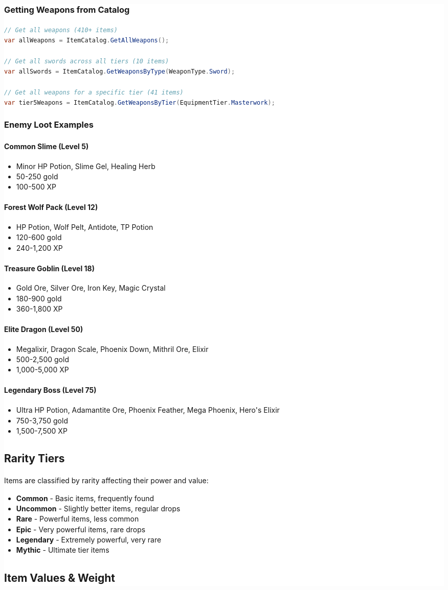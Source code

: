### Getting Weapons from Catalog

```csharp
// Get all weapons (410+ items)
var allWeapons = ItemCatalog.GetAllWeapons();

// Get all swords across all tiers (10 items)
var allSwords = ItemCatalog.GetWeaponsByType(WeaponType.Sword);

// Get all weapons for a specific tier (41 items)
var tier5Weapons = ItemCatalog.GetWeaponsByTier(EquipmentTier.Masterwork);
```

### Enemy Loot Examples

#### Common Slime (Level 5)
- Minor HP Potion, Slime Gel, Healing Herb
- 50-250 gold
- 100-500 XP

#### Forest Wolf Pack (Level 12)
- HP Potion, Wolf Pelt, Antidote, TP Potion
- 120-600 gold
- 240-1,200 XP

#### Treasure Goblin (Level 18)
- Gold Ore, Silver Ore, Iron Key, Magic Crystal
- 180-900 gold
- 360-1,800 XP

#### Elite Dragon (Level 50)
- Megalixir, Dragon Scale, Phoenix Down, Mithril Ore, Elixir
- 500-2,500 gold
- 1,000-5,000 XP

#### Legendary Boss (Level 75)
- Ultra HP Potion, Adamantite Ore, Phoenix Feather, Mega Phoenix, Hero's Elixir
- 750-3,750 gold
- 1,500-7,500 XP

## Rarity Tiers

Items are classified by rarity affecting their power and value:
- **Common** - Basic items, frequently found
- **Uncommon** - Slightly better items, regular drops
- **Rare** - Powerful items, less common
- **Epic** - Very powerful items, rare drops
- **Legendary** - Extremely powerful, very rare
- **Mythic** - Ultimate tier items

## Item Values & Weight
